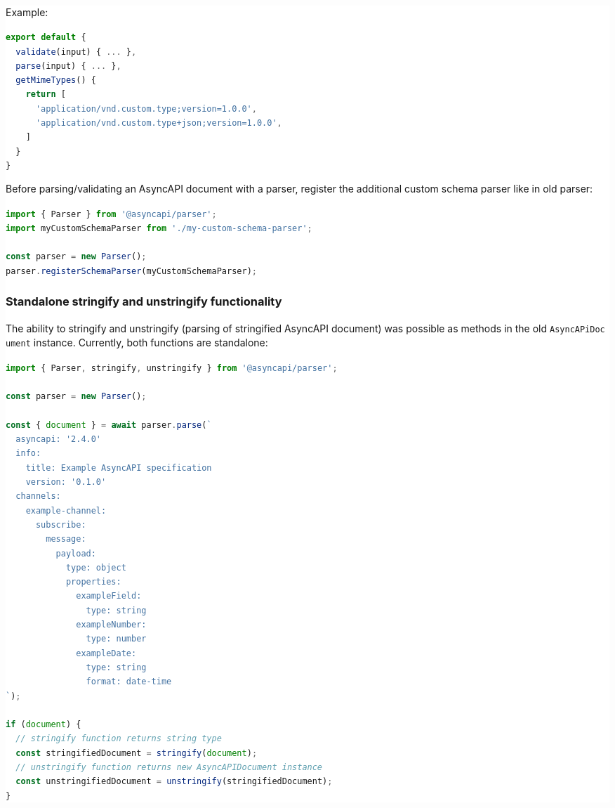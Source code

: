 Example:
    
```ts
export default {
  validate(input) { ... },
  parse(input) { ... },
  getMimeTypes() {
    return [
      'application/vnd.custom.type;version=1.0.0',
      'application/vnd.custom.type+json;version=1.0.0',
    ]
  }
}
```

Before parsing/validating an AsyncAPI document with a parser, register the additional custom schema parser like in old parser:

```ts
import { Parser } from '@asyncapi/parser';
import myCustomSchemaParser from './my-custom-schema-parser';

const parser = new Parser();
parser.registerSchemaParser(myCustomSchemaParser);
```

### Standalone stringify and unstringify functionality

The ability to stringify and unstringify (parsing of stringified AsyncAPI document) was possible as methods in the old `AsyncAPiDocument` instance. Currently, both functions are standalone:

```ts
import { Parser, stringify, unstringify } from '@asyncapi/parser';

const parser = new Parser();

const { document } = await parser.parse(`
  asyncapi: '2.4.0'
  info:
    title: Example AsyncAPI specification
    version: '0.1.0'
  channels:
    example-channel:
      subscribe:
        message:
          payload:
            type: object
            properties:
              exampleField:
                type: string
              exampleNumber:
                type: number
              exampleDate:
                type: string
                format: date-time
`);

if (document) {
  // stringify function returns string type
  const stringifiedDocument = stringify(document);
  // unstringify function returns new AsyncAPIDocument instance
  const unstringifiedDocument = unstringify(stringifiedDocument);
}
```
